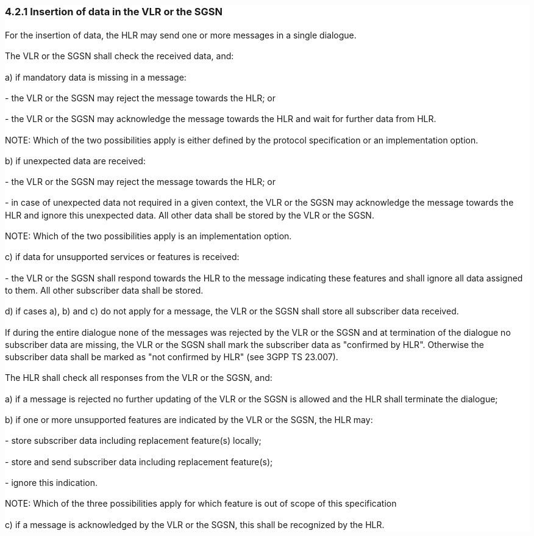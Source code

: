 ### 4.2.1 Insertion of data in the VLR or the SGSN

For the insertion of data, the HLR may send one or more messages in a
single dialogue.

The VLR or the SGSN shall check the received data, and:

a\) if mandatory data is missing in a message:

\- the VLR or the SGSN may reject the message towards the HLR; or

\- the VLR or the SGSN may acknowledge the message towards the HLR and
wait for further data from HLR.

NOTE: Which of the two possibilities apply is either defined by the
protocol specification or an implementation option.

b\) if unexpected data are received:

\- the VLR or the SGSN may reject the message towards the HLR; or

\- in case of unexpected data not required in a given context, the VLR
or the SGSN may acknowledge the message towards the HLR and ignore this
unexpected data. All other data shall be stored by the VLR or the SGSN.

NOTE: Which of the two possibilities apply is an implementation option.

c\) if data for unsupported services or features is received:

\- the VLR or the SGSN shall respond towards the HLR to the message
indicating these features and shall ignore all data assigned to them.
All other subscriber data shall be stored.

d\) if cases a), b) and c) do not apply for a message, the VLR or the
SGSN shall store all subscriber data received.

If during the entire dialogue none of the messages was rejected by the
VLR or the SGSN and at termination of the dialogue no subscriber data
are missing, the VLR or the SGSN shall mark the subscriber data as
\"confirmed by HLR\". Otherwise the subscriber data shall be marked as
\"not confirmed by HLR\" (see 3GPP TS 23.007).

The HLR shall check all responses from the VLR or the SGSN, and:

a\) if a message is rejected no further updating of the VLR or the SGSN
is allowed and the HLR shall terminate the dialogue;

b\) if one or more unsupported features are indicated by the VLR or the
SGSN, the HLR may:

\- store subscriber data including replacement feature(s) locally;

\- store and send subscriber data including replacement feature(s);

\- ignore this indication.

NOTE: Which of the three possibilities apply for which feature is out of
scope of this specification

c\) if a message is acknowledged by the VLR or the SGSN, this shall be
recognized by the HLR.
